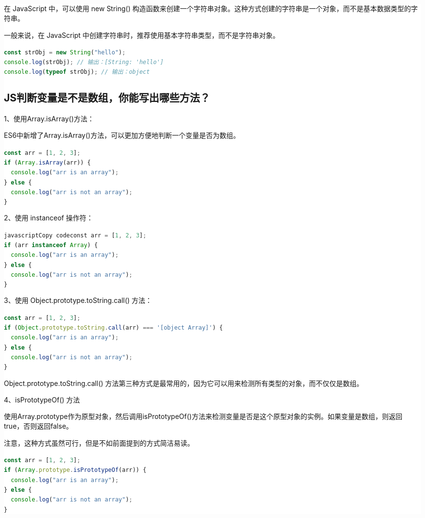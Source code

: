 在 JavaScript 中，可以使用 new String() 构造函数来创建一个字符串对象。这种方式创建的字符串是一个对象，而不是基本数据类型的字符串。

一般来说，在 JavaScript 中创建字符串时，推荐使用基本字符串类型，而不是字符串对象。

```js
const strObj = new String("hello");
console.log(strObj); // 输出：[String: 'hello']
console.log(typeof strObj); // 输出：object
```

## JS判断变量是不是数组，你能写出哪些方法？

1、使用Array.isArray()方法：

ES6中新增了Array.isArray()方法，可以更加方便地判断一个变量是否为数组。

```js
const arr = [1, 2, 3];
if (Array.isArray(arr)) {
  console.log("arr is an array");
} else {
  console.log("arr is not an array");
}
```

2、使用 instanceof 操作符：

```js
javascriptCopy codeconst arr = [1, 2, 3];
if (arr instanceof Array) {
  console.log("arr is an array");
} else {
  console.log("arr is not an array");
}
```

3、使用 Object.prototype.toString.call() 方法：

```js
const arr = [1, 2, 3];
if (Object.prototype.toString.call(arr) === '[object Array]') {
  console.log("arr is an array");
} else {
  console.log("arr is not an array");
}
```

Object.prototype.toString.call() 方法第三种方式是最常用的，因为它可以用来检测所有类型的对象，而不仅仅是数组。

4、isPrototypeOf() 方法

使用Array.prototype作为原型对象，然后调用isPrototypeOf()方法来检测变量是否是这个原型对象的实例。如果变量是数组，则返回true，否则返回false。

注意，这种方式虽然可行，但是不如前面提到的方式简洁易读。

```js
const arr = [1, 2, 3];
if (Array.prototype.isPrototypeOf(arr)) {
  console.log("arr is an array");
} else {
  console.log("arr is not an array");
}
```
